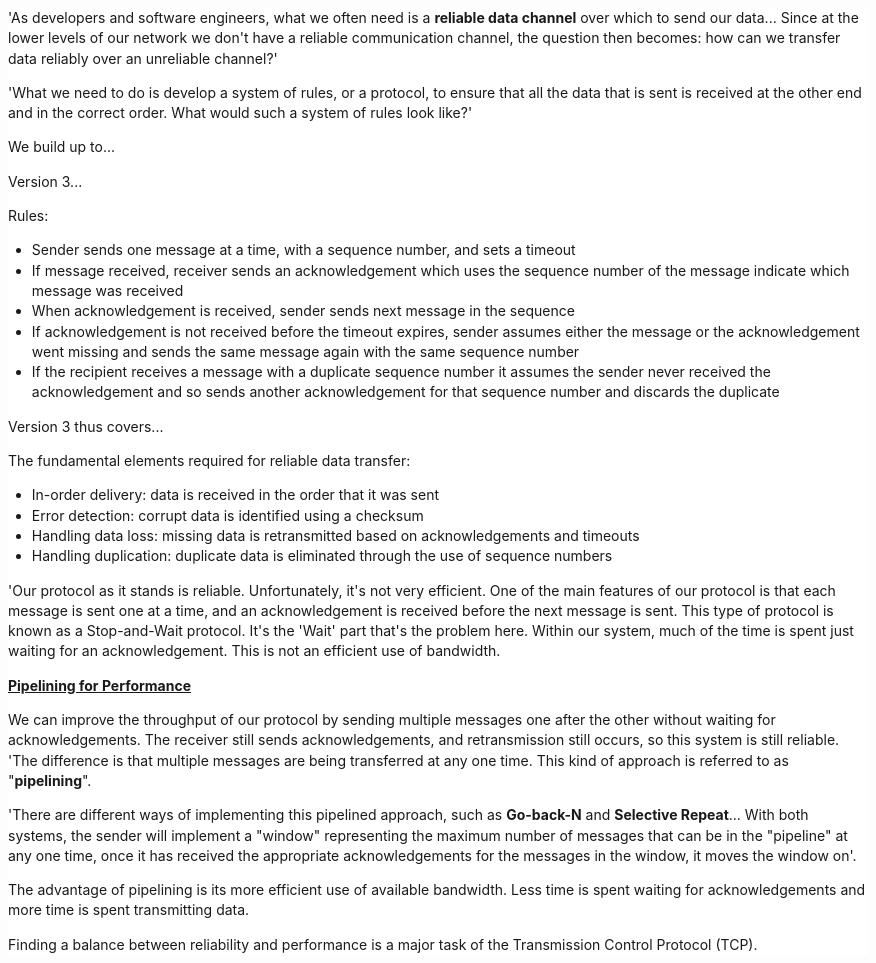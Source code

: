'As developers and software engineers, what we often need is a **reliable data channel** over which to send our data... Since at the lower levels of our network we don't have a reliable communication channel, the question then becomes: how can we transfer data reliably over an unreliable channel?'

'What we need to do is develop a system of rules, or a protocol, to ensure that all the data that is sent is received at the other end and in the correct order. What would such a system of rules look like?'

We build up to...

Version 3...

Rules:

* Sender sends one message at a time, with a sequence number, and sets a timeout
* If message received, receiver sends an acknowledgement which uses the sequence number of the message indicate which message was received
* When acknowledgement is received, sender sends next message in the sequence
* If acknowledgement is not received before the timeout expires, sender assumes either the message or the acknowledgement went missing and sends the same message again with the same sequence number
* If the recipient receives a message with a duplicate sequence number it assumes the sender never received the acknowledgement and so sends another acknowledgement for that sequence number and discards the duplicate

Version 3 thus covers...

The fundamental elements required for reliable data transfer:

* In-order delivery: data is received in the order that it was sent
* Error detection: corrupt data is identified using a checksum
* Handling data loss: missing data is retransmitted based on acknowledgements and timeouts
* Handling duplication: duplicate data is eliminated through the use of sequence numbers

'Our protocol as it stands is reliable. Unfortunately, it's not very efficient. One of the main features of our protocol is that each message is sent one at a time, and an acknowledgement is received before the next message is sent. This type of protocol is known as a Stop-and-Wait protocol. It's the 'Wait' part that's the problem here. Within our system, much of the time is spent just waiting for an acknowledgement. This is not an efficient use of bandwidth.



**<u>Pipelining for Performance</u>**

We can improve the throughput of our protocol by sending multiple messages one after the other without waiting for acknowledgements. The receiver still sends acknowledgements, and retransmission still occurs, so this system is still reliable. 'The difference is that multiple messages are being transferred at any one time. This kind of approach is referred to as "**pipelining**".

'There are different ways of implementing this pipelined approach, such as **Go-back-N** and **Selective Repeat**... With both systems, the sender will implement a "window" representing the maximum number of messages that can be in the "pipeline" at any one time, once it has received the appropriate acknowledgements for the messages in the window, it moves the window on'.

The advantage of pipelining is its more efficient use of available bandwidth. Less time is spent waiting for acknowledgements and more time is spent transmitting data.

Finding a balance between reliability and performance is a major task of the Transmission Control Protocol (TCP).
